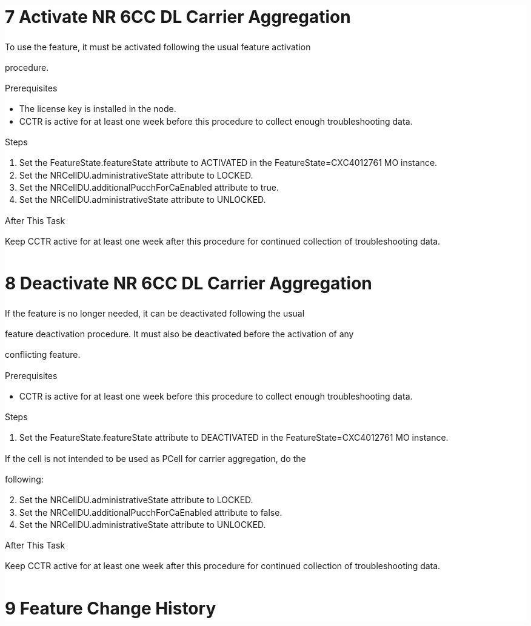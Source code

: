 # 7 Activate NR 6CC DL Carrier Aggregation

To use the feature, it must be activated following the usual feature activation

procedure.

Prerequisites

- The license key is installed in the node.
- CCTR is active for at least one week before this procedure to collect enough troubleshooting data.

Steps

1. Set the FeatureState.featureState attribute to ACTIVATED in the FeatureState=CXC4012761 MO instance.
2. Set the NRCellDU.administrativeState attribute to LOCKED.
3. Set the NRCellDU.additionalPucchForCaEnabled attribute to true.
4. Set the NRCellDU.administrativeState attribute to UNLOCKED.

After This Task

Keep CCTR active for at least one week after this procedure for continued collection of troubleshooting data.

# 8 Deactivate NR 6CC DL Carrier Aggregation

If the feature is no longer needed, it can be deactivated following the usual

feature deactivation procedure. It must also be deactivated before the activation of any

conflicting feature.

Prerequisites

- CCTR is active for at least one week before this procedure to collect enough troubleshooting data.

Steps

1. Set the FeatureState.featureState attribute to DEACTIVATED in the FeatureState=CXC4012761 MO instance.

If the cell is not intended to be used as PCell for carrier aggregation, do the

following:

2. Set the NRCellDU.administrativeState attribute to LOCKED.
3. Set the NRCellDU.additionalPucchForCaEnabled attribute to false.
4. Set the NRCellDU.administrativeState attribute to UNLOCKED.

After This Task

Keep CCTR active for at least one week after this procedure for continued collection of troubleshooting data.

# 9 Feature Change History
